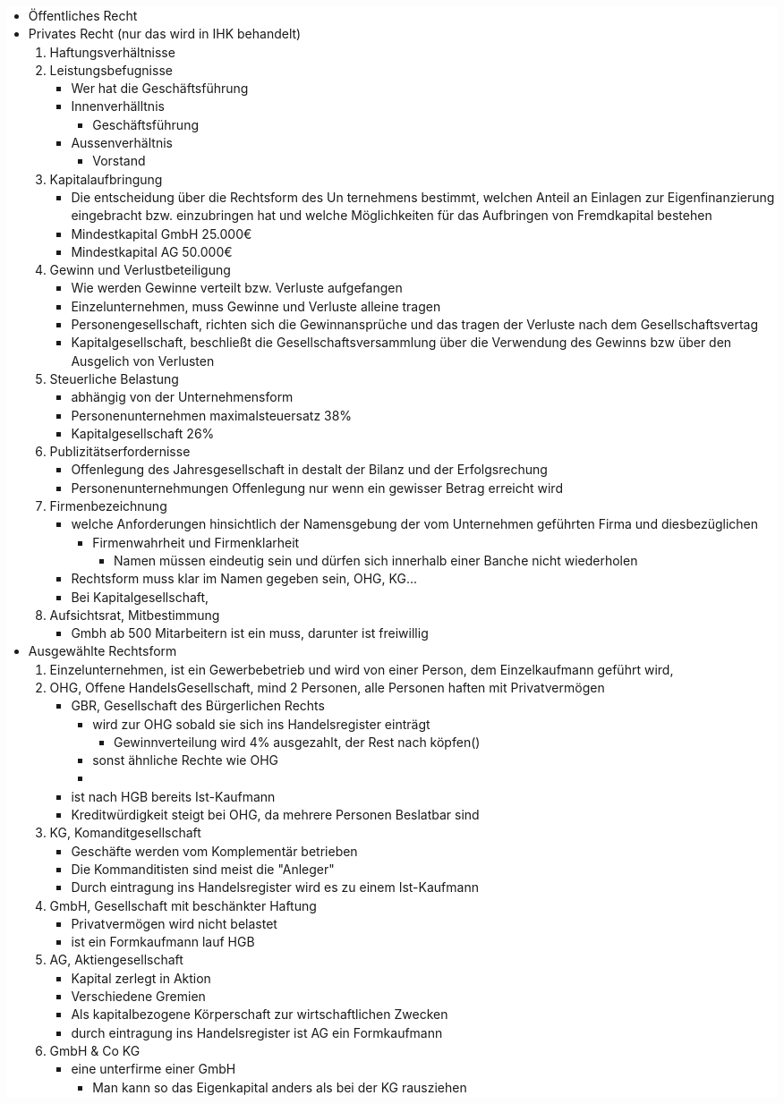 - Öffentliches Recht
- Privates Recht (nur das wird in IHK behandelt)
	1. Haftungsverhältnisse
	2. Leistungsbefugnisse
		- Wer hat die Geschäftsführung
		- Innenverhälltnis
			- Geschäftsführung
		- Aussenverhältnis
			- Vorstand
	3. Kapitalaufbringung
		- Die entscheidung über die Rechtsform des Un ternehmens bestimmt, welchen Anteil an Einlagen zur Eigenfinanzierung eingebracht bzw. einzubringen hat und welche Möglichkeiten für das Aufbringen von Fremdkapital bestehen
		- Mindestkapital GmbH 25.000€
		- Mindestkapital AG 50.000€
	4. Gewinn und Verlustbeteiligung
		- Wie werden Gewinne verteilt bzw. Verluste aufgefangen
		- Einzelunternehmen, muss Gewinne und Verluste alleine tragen
		- Personengesellschaft, richten sich die Gewinnansprüche und das tragen der Verluste nach dem Gesellschaftsvertag
		- Kapitalgesellschaft, beschließt die Gesellschaftsversammlung über die Verwendung des Gewinns bzw über den Ausgelich von Verlusten
	5. Steuerliche Belastung
		- abhängig von der Unternehmensform
		- Personenunternehmen maximalsteuersatz 38%
		- Kapitalgesellschaft 26%
	6. Publizitätserfordernisse
		- Offenlegung des Jahresgesellschaft in destalt der Bilanz und der Erfolgsrechung
		- Personenunternehmungen Offenlegung nur wenn ein gewisser Betrag erreicht wird
	7. Firmenbezeichnung
		- welche Anforderungen hinsichtlich der Namensgebung der vom Unternehmen geführten Firma und diesbezüglichen
			- Firmenwahrheit und Firmenklarheit
				- Namen müssen eindeutig sein und dürfen sich innerhalb einer Banche nicht wiederholen
		- Rechtsform muss klar im Namen gegeben sein, OHG, KG...
		- Bei Kapitalgesellschaft,
	8. Aufsichtsrat, Mitbestimmung
		- Gmbh ab 500 Mitarbeitern ist ein muss, darunter ist freiwillig
- Ausgewählte Rechtsform
	1. Einzelunternehmen, ist ein Gewerbebetrieb und wird von einer Person, dem Einzelkaufmann geführt wird,
	2. OHG, Offene HandelsGesellschaft, mind 2 Personen, alle Personen haften mit Privatvermögen
		- GBR, Gesellschaft des Bürgerlichen Rechts
			- wird zur OHG sobald sie sich ins Handelsregister einträgt
				- Gewinnverteilung wird 4% ausgezahlt, der Rest nach köpfen()
			- sonst ähnliche Rechte wie OHG
			- 
		- ist nach HGB bereits Ist-Kaufmann
		- Kreditwürdigkeit steigt bei OHG, da mehrere Personen Beslatbar sind
	3. KG, Komanditgesellschaft
		- Geschäfte werden vom Komplementär betrieben
		- Die Kommanditisten sind meist die "Anleger"
		- Durch eintragung ins Handelsregister wird es zu einem Ist-Kaufmann
	4. GmbH, Gesellschaft mit beschänkter Haftung
		- Privatvermögen wird nicht belastet
		- ist ein Formkaufmann lauf HGB
	5. AG, Aktiengesellschaft
		- Kapital zerlegt in Aktion
		- Verschiedene Gremien
		- Als kapitalbezogene Körperschaft zur wirtschaftlichen Zwecken
		- durch eintragung ins Handelsregister ist AG ein Formkaufmann
	6. GmbH & Co KG
		- eine unterfirme einer GmbH
			- Man kann so das Eigenkapital anders als bei der KG rausziehen